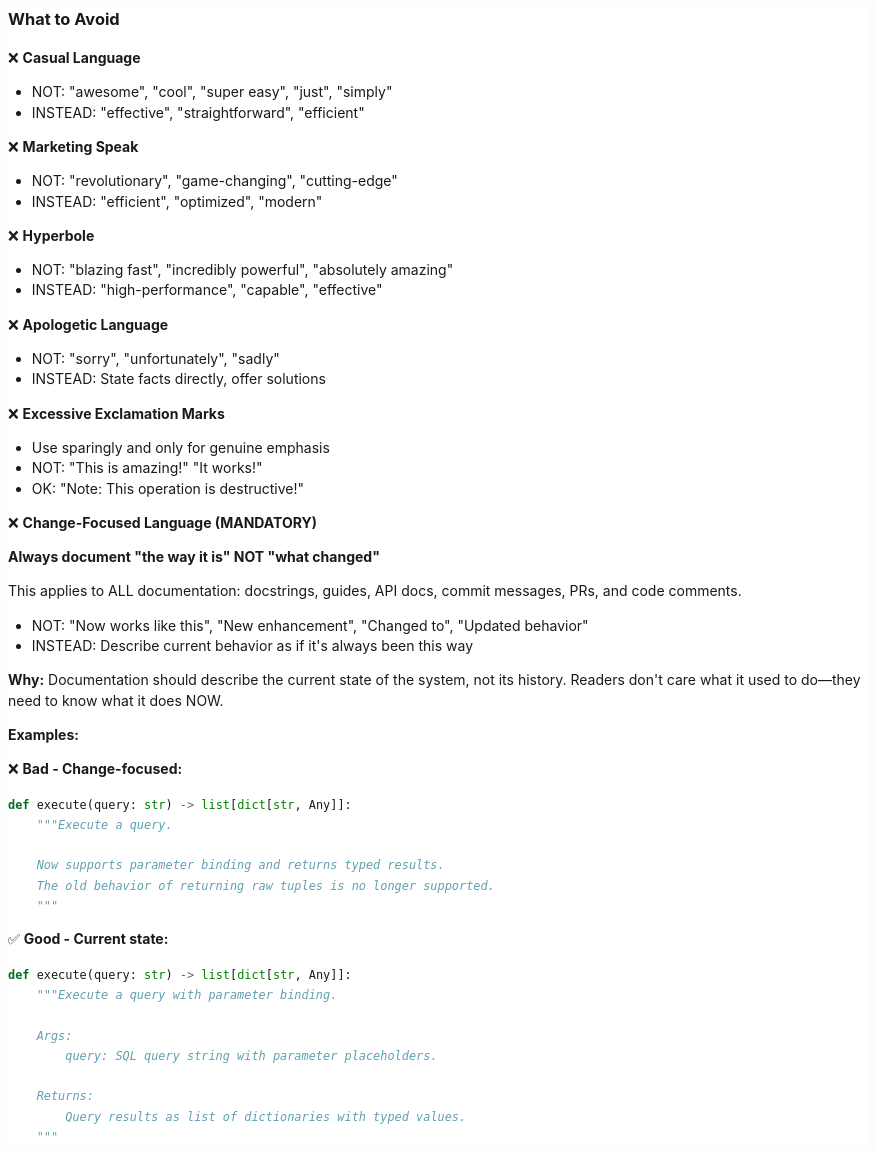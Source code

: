 ### What to Avoid

❌ **Casual Language**

- NOT: "awesome", "cool", "super easy", "just", "simply"
- INSTEAD: "effective", "straightforward", "efficient"

❌ **Marketing Speak**

- NOT: "revolutionary", "game-changing", "cutting-edge"
- INSTEAD: "efficient", "optimized", "modern"

❌ **Hyperbole**

- NOT: "blazing fast", "incredibly powerful", "absolutely amazing"
- INSTEAD: "high-performance", "capable", "effective"

❌ **Apologetic Language**

- NOT: "sorry", "unfortunately", "sadly"
- INSTEAD: State facts directly, offer solutions

❌ **Excessive Exclamation Marks**

- Use sparingly and only for genuine emphasis
- NOT: "This is amazing!" "It works!"
- OK: "Note: This operation is destructive!"

❌ **Change-Focused Language (MANDATORY)**

**Always document "the way it is" NOT "what changed"**

This applies to ALL documentation: docstrings, guides, API docs, commit messages, PRs, and code comments.

- NOT: "Now works like this", "New enhancement", "Changed to", "Updated behavior"
- INSTEAD: Describe current behavior as if it's always been this way

**Why:** Documentation should describe the current state of the system, not its history. Readers don't care what it used to do—they need to know what it does NOW.

**Examples:**

❌ **Bad - Change-focused:**

```python
def execute(query: str) -> list[dict[str, Any]]:
    """Execute a query.

    Now supports parameter binding and returns typed results.
    The old behavior of returning raw tuples is no longer supported.
    """
```

✅ **Good - Current state:**

```python
def execute(query: str) -> list[dict[str, Any]]:
    """Execute a query with parameter binding.

    Args:
        query: SQL query string with parameter placeholders.

    Returns:
        Query results as list of dictionaries with typed values.
    """
```
